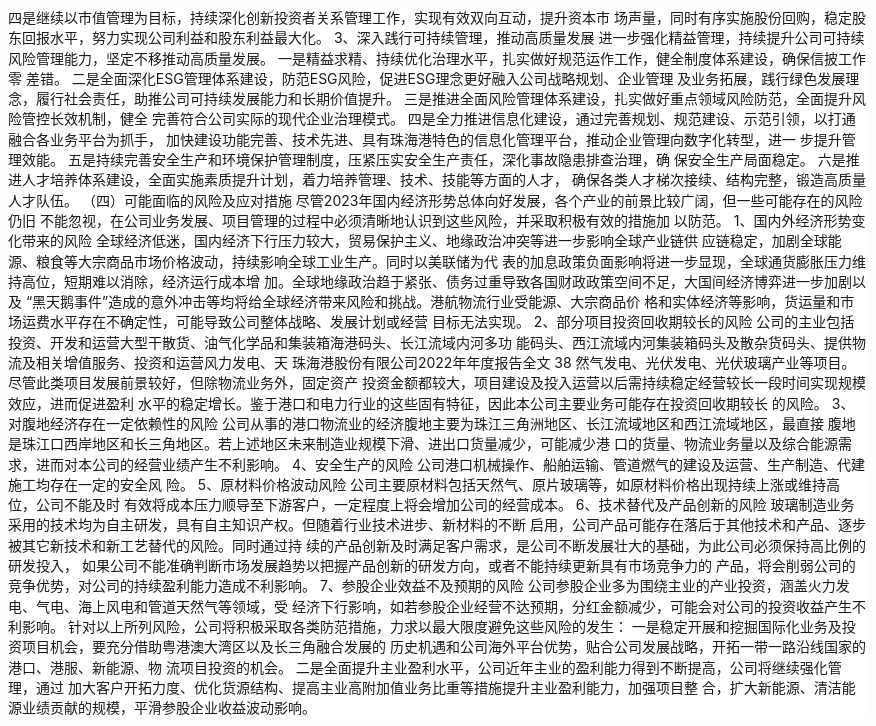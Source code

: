 四是继续以市值管理为目标，持续深化创新投资者关系管理工作，实现有效双向互动，提升资本市
场声量，同时有序实施股份回购，稳定股东回报水平，努力实现公司利益和股东利益最大化。
3、深入践行可持续管理，推动高质量发展
进一步强化精益管理，持续提升公司可持续风险管理能力，坚定不移推动高质量发展。
一是精益求精、持续优化治理水平，扎实做好规范运作工作，健全制度体系建设，确保信披工作零
差错。
二是全面深化ESG管理体系建设，防范ESG风险，促进ESG理念更好融入公司战略规划、企业管理
及业务拓展，践行绿色发展理念，履行社会责任，助推公司可持续发展能力和长期价值提升。
三是推进全面风险管理体系建设，扎实做好重点领域风险防范，全面提升风险管控长效机制，健全
完善符合公司实际的现代企业治理模式。
四是全力推进信息化建设，通过完善规划、规范建设、示范引领，以打通融合各业务平台为抓手，
加快建设功能完善、技术先进、具有珠海港特色的信息化管理平台，推动企业管理向数字化转型，进一
步提升管理效能。
五是持续完善安全生产和环境保护管理制度，压紧压实安全生产责任，深化事故隐患排查治理，确
保安全生产局面稳定。
六是推进人才培养体系建设，全面实施素质提升计划，着力培养管理、技术、技能等方面的人才，
确保各类人才梯次接续、结构完整，锻造高质量人才队伍。
（四）可能面临的风险及应对措施
尽管2023年国内经济形势总体向好发展，各个产业的前景比较广阔，但一些可能存在的风险仍旧
不能忽视，在公司业务发展、项目管理的过程中必须清晰地认识到这些风险，并采取积极有效的措施加
以防范。
1、国内外经济形势变化带来的风险
全球经济低迷，国内经济下行压力较大，贸易保护主义、地缘政治冲突等进一步影响全球产业链供
应链稳定，加剧全球能源、粮食等大宗商品市场价格波动，持续影响全球工业生产。同时以美联储为代
表的加息政策负面影响将进一步显现，全球通货膨胀压力维持高位，短期难以消除，经济运行成本增
加。全球地缘政治趋于紧张、债务过重导致各国财政政策空间不足，大国间经济博弈进一步加剧以及
“黑天鹅事件”造成的意外冲击等均将给全球经济带来风险和挑战。港航物流行业受能源、大宗商品价
格和实体经济等影响，货运量和市场运费水平存在不确定性，可能导致公司整体战略、发展计划或经营
目标无法实现。
2、部分项目投资回收期较长的风险
公司的主业包括投资、开发和运营大型干散货、油气化学品和集装箱海港码头、长江流域内河多功
能码头、西江流域内河集装箱码头及散杂货码头、提供物流及相关增值服务、投资和运营风力发电、天
珠海港股份有限公司2022年年度报告全文
38
然气发电、光伏发电、光伏玻璃产业等项目。尽管此类项目发展前景较好，但除物流业务外，固定资产
投资金额都较大，项目建设及投入运营以后需持续稳定经营较长一段时间实现规模效应，进而促进盈利
水平的稳定增长。鉴于港口和电力行业的这些固有特征，因此本公司主要业务可能存在投资回收期较长
的风险。
3、对腹地经济存在一定依赖性的风险
公司从事的港口物流业的经济腹地主要为珠江三角洲地区、长江流域地区和西江流域地区，最直接
腹地是珠江口西岸地区和长三角地区。若上述地区未来制造业规模下滑、进出口货量减少，可能减少港
口的货量、物流业务量以及综合能源需求，进而对本公司的经营业绩产生不利影响。
4、安全生产的风险
公司港口机械操作、船舶运输、管道燃气的建设及运营、生产制造、代建施工均存在一定的安全风
险。
5、原材料价格波动风险
公司主要原材料包括天然气、原片玻璃等，如原材料价格出现持续上涨或维持高位，公司不能及时
有效将成本压力顺导至下游客户，一定程度上将会增加公司的经营成本。
6、技术替代及产品创新的风险
玻璃制造业务采用的技术均为自主研发，具有自主知识产权。但随着行业技术进步、新材料的不断
启用，公司产品可能存在落后于其他技术和产品、逐步被其它新技术和新工艺替代的风险。同时通过持
续的产品创新及时满足客户需求，是公司不断发展壮大的基础，为此公司必须保持高比例的研发投入，
如果公司不能准确判断市场发展趋势以把握产品创新的研发方向，或者不能持续更新具有市场竞争力的
产品，将会削弱公司的竞争优势，对公司的持续盈利能力造成不利影响。
7、参股企业效益不及预期的风险
公司参股企业多为围绕主业的产业投资，涵盖火力发电、气电、海上风电和管道天然气等领域，受
经济下行影响，如若参股企业经营不达预期，分红金额减少，可能会对公司的投资收益产生不利影响。
针对以上所列风险，公司将积极采取各类防范措施，力求以最大限度避免这些风险的发生：
一是稳定开展和挖掘国际化业务及投资项目机会，要充分借助粤港澳大湾区以及长三角融合发展的
历史机遇和公司海外平台优势，贴合公司发展战略，开拓一带一路沿线国家的港口、港服、新能源、物
流项目投资的机会。
二是全面提升主业盈利水平，公司近年主业的盈利能力得到不断提高，公司将继续强化管理，通过
加大客户开拓力度、优化货源结构、提高主业高附加值业务比重等措施提升主业盈利能力，加强项目整
合，扩大新能源、清洁能源业绩贡献的规模，平滑参股企业收益波动影响。